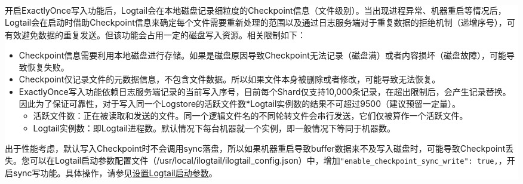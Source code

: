 开启ExactlyOnce写入功能后，Logtail会在本地磁盘记录细粒度的Checkpoint信息（文件级别）。当出现进程异常、机器重启等情况后，Logtail会在启动时借助Checkpoint信息来确定每个文件需要重新处理的范围以及通过日志服务端对于重复数据的拒绝机制（递增序号），可有效避免数据的重复发送。但该功能会占用一定的磁盘写入资源。相关限制如下：

-   Checkpoint信息需要利用本地磁盘进行存储。如果是磁盘原因导致Checkpoint无法记录（磁盘满）或者内容损坏（磁盘故障），可能导致恢复失败。
-   Checkpoint仅记录文件的元数据信息，不包含文件数据。所以如果文件本身被删除或者修改，可能导致无法恢复。
-   ExactlyOnce写入功能依赖日志服务端记录的当前写入序号，目前每个Shard仅支持10,000条记录，在超出限制后，会产生记录替换。因此为了保证可靠性，对于写入同一个Logstore的活跃文件数\*Logtail实例数的结果不可超过9500（建议预留一定量）。
    -   活跃文件数：正在被读取和发送的文件。同一个逻辑文件名的不同轮转文件会串行发送，它们仅被算作一个活跃文件。
    -   Logtail实例数：即Logtail进程数。默认情况下每台机器就一个实例，即一般情况下等同于机器数。

出于性能考虑，默认写入Checkpoint时不会调用sync落盘，所以如果机器重启导致buffer数据来不及写入磁盘时，可能导致Checkpoint丢失。您可以在Logtail启动参数配置文件（/usr/local/ilogtail/ilogtail\_config.json）中，增加`"enable_checkpoint_sync_write": true,`，开启sync写功能。具体操作，请参见[设置Logtail启动参数](/intl.zh-CN/数据采集/Logtail采集/安装/设置Logtail启动参数.md)。


